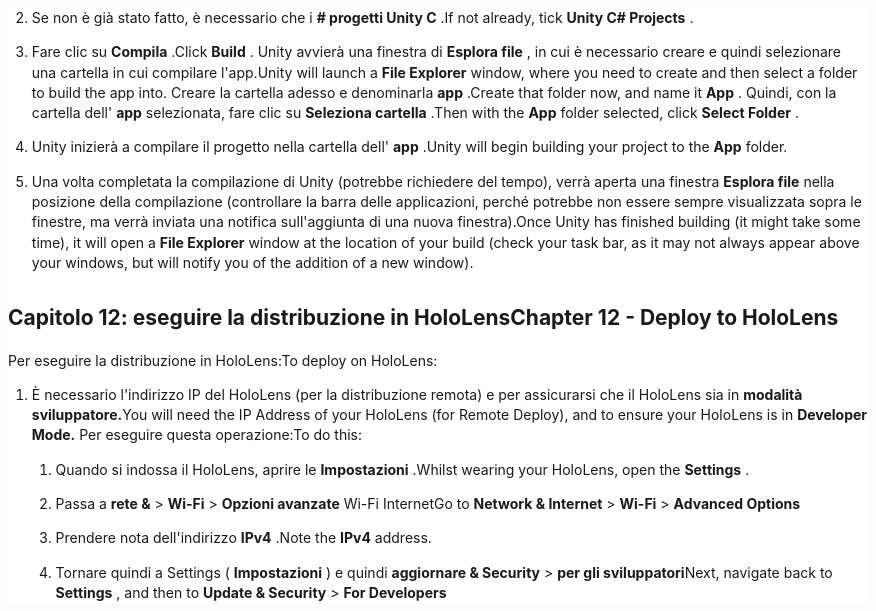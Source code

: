 2.  <span data-ttu-id="5e292-327">Se non è già stato fatto, è necessario che i **\# progetti Unity C** .</span><span class="sxs-lookup"><span data-stu-id="5e292-327">If not already, tick **Unity C\# Projects** .</span></span>

3.  <span data-ttu-id="5e292-328">Fare clic su **Compila** .</span><span class="sxs-lookup"><span data-stu-id="5e292-328">Click **Build** .</span></span> <span data-ttu-id="5e292-329">Unity avvierà una finestra di **Esplora file** , in cui è necessario creare e quindi selezionare una cartella in cui compilare l'app.</span><span class="sxs-lookup"><span data-stu-id="5e292-329">Unity will launch a **File Explorer** window, where you need to create and then select a folder to build the app into.</span></span> <span data-ttu-id="5e292-330">Creare la cartella adesso e denominarla **app** .</span><span class="sxs-lookup"><span data-stu-id="5e292-330">Create that folder now, and name it **App** .</span></span> <span data-ttu-id="5e292-331">Quindi, con la cartella dell' **app** selezionata, fare clic su **Seleziona cartella** .</span><span class="sxs-lookup"><span data-stu-id="5e292-331">Then with the **App** folder selected, click **Select Folder** .</span></span>

4.  <span data-ttu-id="5e292-332">Unity inizierà a compilare il progetto nella cartella dell' **app** .</span><span class="sxs-lookup"><span data-stu-id="5e292-332">Unity will begin building your project to the **App** folder.</span></span>

5.  <span data-ttu-id="5e292-333">Una volta completata la compilazione di Unity (potrebbe richiedere del tempo), verrà aperta una finestra **Esplora file** nella posizione della compilazione (controllare la barra delle applicazioni, perché potrebbe non essere sempre visualizzata sopra le finestre, ma verrà inviata una notifica sull'aggiunta di una nuova finestra).</span><span class="sxs-lookup"><span data-stu-id="5e292-333">Once Unity has finished building (it might take some time), it will open a **File Explorer** window at the location of your build (check your task bar, as it may not always appear above your windows, but will notify you of the addition of a new window).</span></span>

## <a name="chapter-12---deploy-to-hololens"></a><span data-ttu-id="5e292-334">Capitolo 12: eseguire la distribuzione in HoloLens</span><span class="sxs-lookup"><span data-stu-id="5e292-334">Chapter 12 - Deploy to HoloLens</span></span>

<span data-ttu-id="5e292-335">Per eseguire la distribuzione in HoloLens:</span><span class="sxs-lookup"><span data-stu-id="5e292-335">To deploy on HoloLens:</span></span>

1.  <span data-ttu-id="5e292-336">È necessario l'indirizzo IP del HoloLens (per la distribuzione remota) e per assicurarsi che il HoloLens sia in **modalità sviluppatore.**</span><span class="sxs-lookup"><span data-stu-id="5e292-336">You will need the IP Address of your HoloLens (for Remote Deploy), and to ensure your HoloLens is in **Developer Mode.**</span></span> <span data-ttu-id="5e292-337">Per eseguire questa operazione:</span><span class="sxs-lookup"><span data-stu-id="5e292-337">To do this:</span></span>

    1.  <span data-ttu-id="5e292-338">Quando si indossa il HoloLens, aprire le **Impostazioni** .</span><span class="sxs-lookup"><span data-stu-id="5e292-338">Whilst wearing your HoloLens, open the **Settings** .</span></span>

    2.  <span data-ttu-id="5e292-339">Passa a **rete &**  >  **Wi-Fi**  >  **Opzioni avanzate** Wi-Fi Internet</span><span class="sxs-lookup"><span data-stu-id="5e292-339">Go to **Network & Internet** > **Wi-Fi** > **Advanced Options**</span></span>

    3.  <span data-ttu-id="5e292-340">Prendere nota dell'indirizzo **IPv4** .</span><span class="sxs-lookup"><span data-stu-id="5e292-340">Note the **IPv4** address.</span></span>

    4.  <span data-ttu-id="5e292-341">Tornare quindi a Settings ( **Impostazioni** ) e quindi **aggiornare & Security**  >  **per gli sviluppatori**</span><span class="sxs-lookup"><span data-stu-id="5e292-341">Next, navigate back to **Settings** , and then to **Update & Security** > **For Developers**</span></span>
